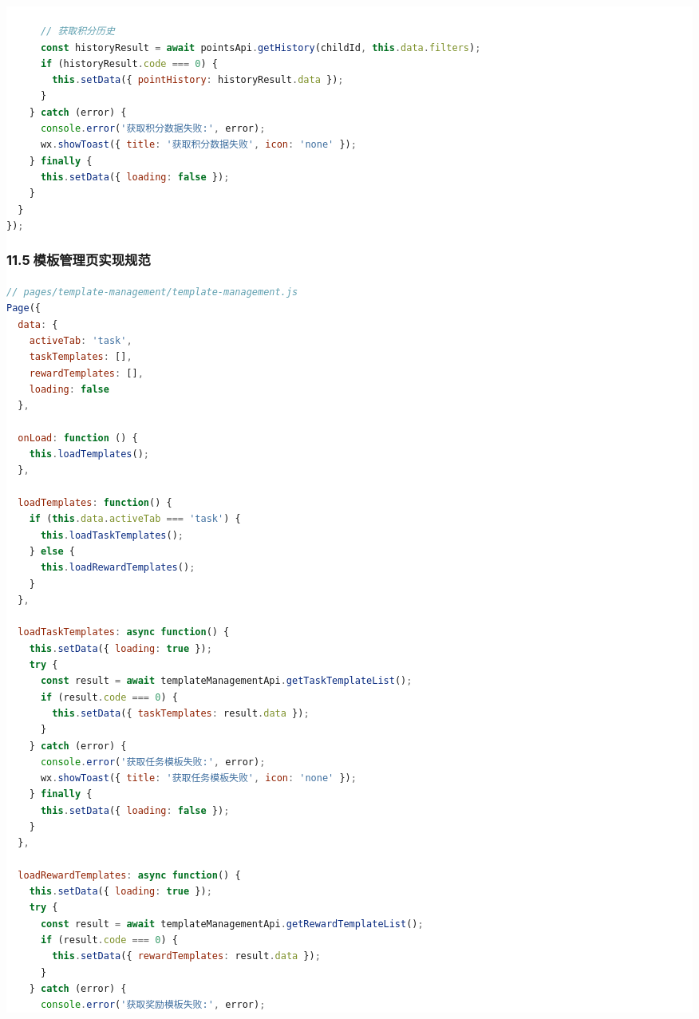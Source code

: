 ```javascript
      
      // 获取积分历史
      const historyResult = await pointsApi.getHistory(childId, this.data.filters);
      if (historyResult.code === 0) {
        this.setData({ pointHistory: historyResult.data });
      }
    } catch (error) {
      console.error('获取积分数据失败:', error);
      wx.showToast({ title: '获取积分数据失败', icon: 'none' });
    } finally {
      this.setData({ loading: false });
    }
  }
});
```

### 11.5 模板管理页实现规范
```javascript
// pages/template-management/template-management.js
Page({
  data: {
    activeTab: 'task',
    taskTemplates: [],
    rewardTemplates: [],
    loading: false
  },

  onLoad: function () {
    this.loadTemplates();
  },

  loadTemplates: function() {
    if (this.data.activeTab === 'task') {
      this.loadTaskTemplates();
    } else {
      this.loadRewardTemplates();
    }
  },

  loadTaskTemplates: async function() {
    this.setData({ loading: true });
    try {
      const result = await templateManagementApi.getTaskTemplateList();
      if (result.code === 0) {
        this.setData({ taskTemplates: result.data });
      }
    } catch (error) {
      console.error('获取任务模板失败:', error);
      wx.showToast({ title: '获取任务模板失败', icon: 'none' });
    } finally {
      this.setData({ loading: false });
    }
  },

  loadRewardTemplates: async function() {
    this.setData({ loading: true });
    try {
      const result = await templateManagementApi.getRewardTemplateList();
      if (result.code === 0) {
        this.setData({ rewardTemplates: result.data });
      }
    } catch (error) {
      console.error('获取奖励模板失败:', error);
```